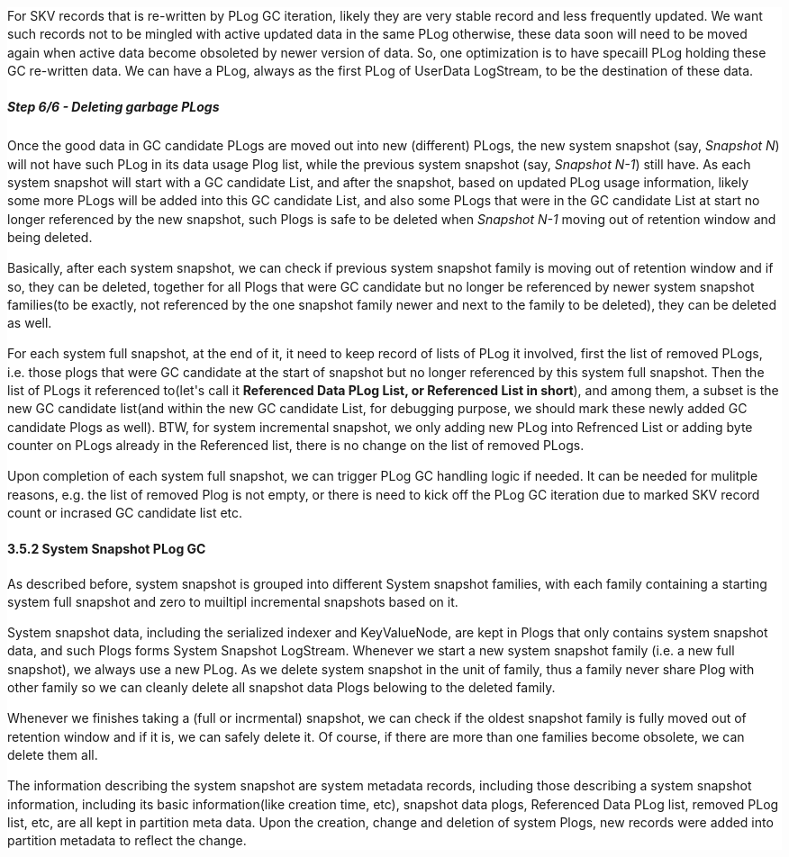 For SKV records that is re-written by PLog GC iteration, likely they are very stable record and less frequently updated. We want such records not to be mingled with active updated data in the same PLog otherwise, these data soon will need to be moved again when active data become obsoleted by newer version of data. So, one optimization is to have specaill PLog holding these GC re-written data. We can have a PLog, always as the first PLog of UserData LogStream, to be the destination of these data.

##### Step 6/6 - Deleting garbage PLogs
Once the good data in GC candidate PLogs are moved out into new (different) PLogs, the new system snapshot (say, <i>Snapshot N</i>) will not have such PLog in its data usage Plog list, while the previous system snapshot (say, <i>Snapshot N-1</i>) still have. As each system snapshot will start with a GC candidate List, and after the snapshot, based on updated PLog usage information, likely some more PLogs will be added into this GC candidate List, and also some PLogs that were in the GC candidate List at start no longer referenced by the new snapshot, such Plogs is safe to be deleted when <i>Snapshot N-1</i> moving out of retention window and being deleted.

Basically, after each system snapshot, we can check if previous system snapshot family is moving out of retention window and if so, they can be deleted, together for all Plogs that were GC candidate but no longer be referenced by newer system snapshot families(to be exactly, not referenced by the one snapshot family newer and next to the family to be deleted), they can be deleted as well.

For each system full snapshot, at the end of it, it need to keep record of lists of PLog it involved, first the list of removed PLogs, i.e. those plogs that were GC candidate at the start of snapshot but no longer referenced by this system full snapshot. Then the list of PLogs it referenced to(let's call it <b>Referenced Data PLog List, or Referenced List in short</b>), and among them, a subset is the new GC candidate list(and within the new GC candidate List, for debugging purpose, we should mark these newly added GC candidate Plogs as well). BTW, for system incremental snapshot, we only adding new PLog into Refrenced List or adding byte counter on PLogs already in the Referenced list, there is no change on the list of removed PLogs.

Upon completion of each system full snapshot, we can trigger PLog GC handling logic if needed. It can be needed for mulitple reasons, e.g. the list of removed Plog is not empty, or there is need to kick off the PLog GC iteration due to marked SKV record count or incrased GC candidate list etc.

#### 3.5.2 System Snapshot PLog GC
As described before, system snapshot is grouped into different System snapshot families, with each family containing a starting system full snapshot and zero to muiltipl incremental snapshots based on it.

System snapshot data, including the serialized indexer and KeyValueNode, are kept in Plogs that only contains system snapshot data, and such Plogs forms System Snapshot LogStream. Whenever we start a new system snapshot family (i.e. a new full snapshot), we always use a new PLog. As we delete system snapshot in the unit of family, thus a family never share Plog with other family so we can cleanly delete all snapshot data Plogs belowing to the deleted family.

Whenever we finishes taking a (full or incrmental) snapshot, we can check if the oldest snapshot family is fully moved out of retention window and if it is, we can safely delete it. Of course, if there are more than one families become obsolete, we can delete them all.

The information describing the system snapshot are system metadata records, including those describing a system snapshot information, including its basic information(like creation time, etc), snapshot data plogs, Referenced Data PLog list, removed PLog list, etc, are all kept in partition meta data. Upon the creation, change and deletion of system Plogs, new records were added into partition metadata to reflect the change.
